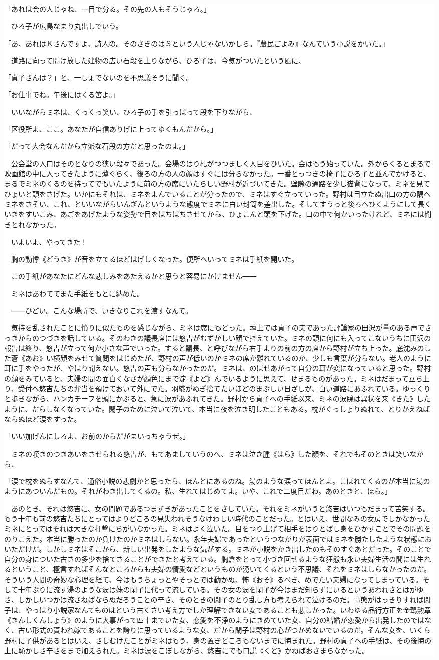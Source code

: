 「あれは会の人じゃね、一目で分る。その先の人もそうじゃろ。」

　ひろ子が広島なまり丸出しでいう。

「あ、あれはＫさんですよ、詩人の。そのさきのはＳという人じゃないかしら。『農民ごよみ』なんていう小説をかいた。」

　道路に向って開け放した建物の広い石段を上りながら、ひろ子は、今気がついたという風に、

「貞子さんは？」と、一しょでないのを不思議そうに聞く。

「お仕事でね。午後にはくる筈よ。」

　いいながらミネは、くっくっ笑い、ひろ子の手を引っぱって段を下りながら、

「区役所よ、ここ。あなたが自信ありげに上ってゆくもんだから。」

「だって大会なんだから立派な石段の方だと思ったのよ。」

　公会堂の入口はそのとなりの狭い段々であった。会場のはり札がつつましく人目をひいた。会はもう始っていた。外からくるとまるで映画館の中に入ってきたように薄ぐらく、後ろの方の人の顔はすぐには分らなかった。一番とっつきの椅子にひろ子と並んでかけると、まるでミネのくるのを待ってでもいたように前の方の席にいたらしい野村が近づいてきた。壁際の通路を少し猫背になって、ミネを見てひょいと頭をさげた。いかにもそれは、ミネをよんでいることが分ったので、ミネはすぐ立っていった。野村は目立たぬ出口の方の隅へミネをさそい、これ、といいながらいんぎんというような態度でミネに白い封筒を差出した。そしてすうっと後ろへひくようにして長くいきをすいこみ、あごをあげたような姿勢で目をぱちぱちさせてから、ひょこんと頭を下げた。口の中で何かいったけれど、ミネには聞きとれなかった。

　いよいよ、やってきた！

　胸の動悸《どうき》が音を立てるほどはげしくなった。便所へいってミネは手紙を開いた。



　この手紙があなたにどんな悲しみをあたえるかと思うと容易にかけません――



　ミネはあわててまた手紙をもとに納めた。

　――ひどい。こんな場所で、いきなりこれを渡すなんて。

　気持を乱されたことに憤りに似たものを感じながら、ミネは席にもどった。壇上では貞子の夫であった評論家の田沢が量のある声でさっきからのつづきを話している。そのわきの議長席には悠吉がむずかしい顔で控えていた。ミネの頭に何にも入ってこないうちに田沢の報告は終り、悠吉が立って何か小さな声でいった。すると議長、と呼びながら右手よりの前の方の席から野村が立ち上った。底沈みのした蒼《あお》い横顔をみせて質問をはじめたが、野村の声が低いのかミネの席が離れているのか、少しも言葉が分らない。老人のように耳に手をやったが、やはり聞えない。悠吉の声も分らなかったのだ。ミネは、のぼせあがって自分の耳が変になっていると思った。野村の顔をみていると、夫婦の間の面白くなさが顔色にまで淀《よど》んでいるように思えて、せまるものがあった。ミネはだまって立ち上り、受付へ悠吉たちの弁当を預けておいて外にでた。羽織がぬぎ捨てたいほどのまぶしい日ざしが、白い道路にあふれている。ゆっくりと歩きながら、ハンカチーフを頭にかぶると、急に涙があふれてきた。野村から貞子への手紙以来、ミネの涙腺は異状を来《きた》したように、だらしなくなっていた。閑子のために泣いて泣いて、本当に夜を泣き明したこともある。枕がぐっしょりぬれて、とりかえねばならぬほど涙をすった。

「いい加げんにしろよ、お前のからだがまいっちゃうぜ。」

　ミネの嘆きのつきあいをさせられる悠吉が、もてあましていうのへ、ミネは泣き腫《はら》した顔を、それでもそのときは笑いながら、

「涙で枕をぬらすなんて、通俗小説の悲劇かと思ったら、ほんとにあるのね。湯のような涙ってほんとよ。こぼれてくるのが本当に湯のようにあついんだもの。それがわき出してくるの。私、生れてはじめてよ。いや、これで二度目だわ。あのときと、ほら。」

　あのとき、それは悠吉に、女の問題であるつまずきがあったことをさしていた。それをミネがいうと悠吉はいつもだまって苦笑する。もう十年も前の悠吉たちにとってはよりどころの見失われそうなけわしい時代のことだった。とはいえ、世間なみの女房でしかなかったミネにとってはそれは大きな打撃にちがいなかった。ミネはよく泣いた。目をつり上げて相手をはりとばし身をひかすことでその問題をのりこえた。本当に勝ったのか負けたのかミネはしらない。永年夫婦であったというつながりが表面ではミネを勝たしたような状態においただけだ。しかしミネはそこから、新しい出発をしたような気がする。ミネが小説をかき出したのもそのすぐあとだった。そのことで自分の身についた古さの多少を捨てさることができたと考えている。胸倉をとって小づき回せるような狂態も永い夫婦生活の間には生れるということ、極言すればそんなところからも夫婦の情愛などというものが湧いてくるという不思議、それをミネはしらなかったのだ。そういう人間の奇妙な心理を経て、今はもうちょっとやそっとでは動かぬ、怖《おそ》るべき、めでたい夫婦になってしまっている。そして十年ぶりに流す湯のような涙は妹の閑子に代って流している。その女の涙を閑子が今はまだ知らずにいるというあわれさとはがゆさ、しかしいつかは流さねばならぬだろうことの辛さ、そのときの閑子のとり乱し方も考えられて泣けるのだ。事態がはっきりすれば閑子は、やっぱり小説家なんてものはという古くさい考え方でしか理解できない女であることも悲しかった。いわゆる品行方正を金鵄勲章《きんしくんしょう》のように大事がって四十までいた女、恋愛を不浄のようにきめていた女、自分の結婚が恋愛から出発したのではなく、古い形式の貰われ嫁であることを誇りに思っているような女、だから閑子は野村の心がつかめないでいるのだ。そんな女を、いくら野村に子供があるとはいえ、さしむけたことがミネはもう、身の置きどころもないまでに悔まれた。野村の貞子への手紙は、その後悔の上に恥かしさ辛さをまで加えられた。ミネは涙をこぼしながら、悠吉にでも口説《くど》かねばおさまらなかった。
